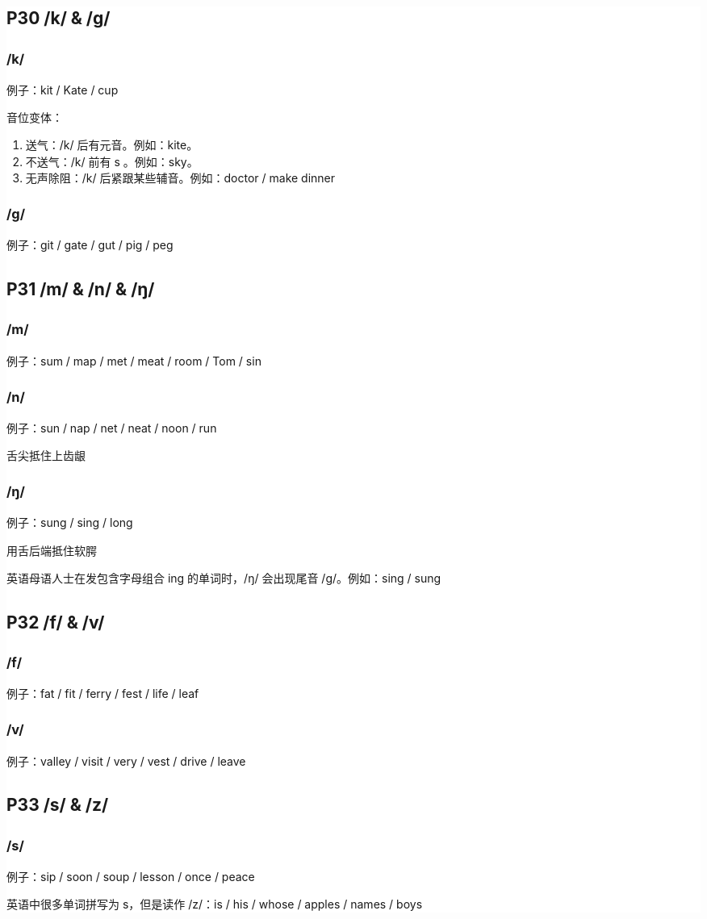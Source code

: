 ## P30 /k/ & /g/

### /k/

例子：kit / Kate / cup

音位变体：
1. 送气：/k/ 后有元音。例如：kite。
2. 不送气：/k/ 前有 s 。例如：sky。
3. 无声除阻：/k/ 后紧跟某些辅音。例如：doctor / make dinner

### /g/

例子：git / gate / gut / pig / peg

## P31 /m/ & /n/ & /ŋ/

### /m/

例子：sum / map / met / meat / room / Tom / sin

### /n/

例子：sun / nap / net / neat / noon / run

舌尖抵住上齿龈

### /ŋ/

例子：sung / sing / long 

用舌后端抵住软腭

英语母语人士在发包含字母组合 ing 的单词时，/ŋ/ 会出现尾音 /g/。例如：sing / sung

## P32 /f/ & /v/

### /f/

例子：fat / fit / ferry / fest / life / leaf

### /v/

例子：valley / visit / very / vest / drive / leave

## P33 /s/ & /z/

### /s/

例子：sip / soon / soup / lesson / once / peace

英语中很多单词拼写为 s，但是读作 /z/：is / his / whose / apples / names / boys 
